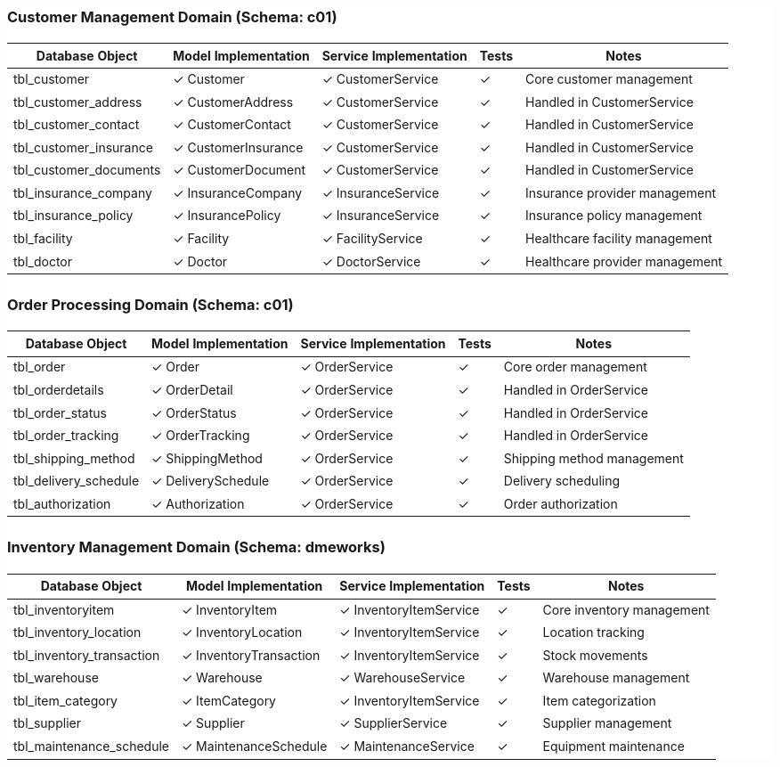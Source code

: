 ### Customer Management Domain (Schema: c01)
| Database Object          | Model Implementation | Service Implementation | Tests | Notes |
|-------------------------|---------------------|----------------------|--------|--------|
| tbl_customer            | ✓ Customer          | ✓ CustomerService    | ✓      | Core customer management |
| tbl_customer_address    | ✓ CustomerAddress   | ✓ CustomerService    | ✓      | Handled in CustomerService |
| tbl_customer_contact    | ✓ CustomerContact   | ✓ CustomerService    | ✓      | Handled in CustomerService |
| tbl_customer_insurance  | ✓ CustomerInsurance | ✓ CustomerService    | ✓      | Handled in CustomerService |
| tbl_customer_documents  | ✓ CustomerDocument  | ✓ CustomerService    | ✓      | Handled in CustomerService |
| tbl_insurance_company   | ✓ InsuranceCompany  | ✓ InsuranceService   | ✓      | Insurance provider management |
| tbl_insurance_policy    | ✓ InsurancePolicy   | ✓ InsuranceService   | ✓      | Insurance policy management |
| tbl_facility           | ✓ Facility          | ✓ FacilityService    | ✓      | Healthcare facility management |
| tbl_doctor             | ✓ Doctor            | ✓ DoctorService      | ✓      | Healthcare provider management |

### Order Processing Domain (Schema: c01)
| Database Object          | Model Implementation | Service Implementation | Tests | Notes |
|-------------------------|---------------------|----------------------|--------|--------|
| tbl_order               | ✓ Order             | ✓ OrderService       | ✓      | Core order management |
| tbl_orderdetails        | ✓ OrderDetail       | ✓ OrderService       | ✓      | Handled in OrderService |
| tbl_order_status        | ✓ OrderStatus       | ✓ OrderService       | ✓      | Handled in OrderService |
| tbl_order_tracking      | ✓ OrderTracking     | ✓ OrderService       | ✓      | Handled in OrderService |
| tbl_shipping_method     | ✓ ShippingMethod    | ✓ OrderService       | ✓      | Shipping method management |
| tbl_delivery_schedule   | ✓ DeliverySchedule  | ✓ OrderService       | ✓      | Delivery scheduling |
| tbl_authorization       | ✓ Authorization     | ✓ OrderService       | ✓      | Order authorization |

### Inventory Management Domain (Schema: dmeworks)
| Database Object          | Model Implementation | Service Implementation | Tests | Notes |
|-------------------------|---------------------|----------------------|--------|--------|
| tbl_inventoryitem       | ✓ InventoryItem     | ✓ InventoryItemService| ✓      | Core inventory management |
| tbl_inventory_location  | ✓ InventoryLocation | ✓ InventoryItemService| ✓      | Location tracking |
| tbl_inventory_transaction| ✓ InventoryTransaction| ✓ InventoryItemService| ✓      | Stock movements |
| tbl_warehouse           | ✓ Warehouse         | ✓ WarehouseService   | ✓      | Warehouse management |
| tbl_item_category       | ✓ ItemCategory      | ✓ InventoryItemService| ✓      | Item categorization |
| tbl_supplier            | ✓ Supplier          | ✓ SupplierService    | ✓      | Supplier management |
| tbl_maintenance_schedule| ✓ MaintenanceSchedule| ✓ MaintenanceService | ✓      | Equipment maintenance |
